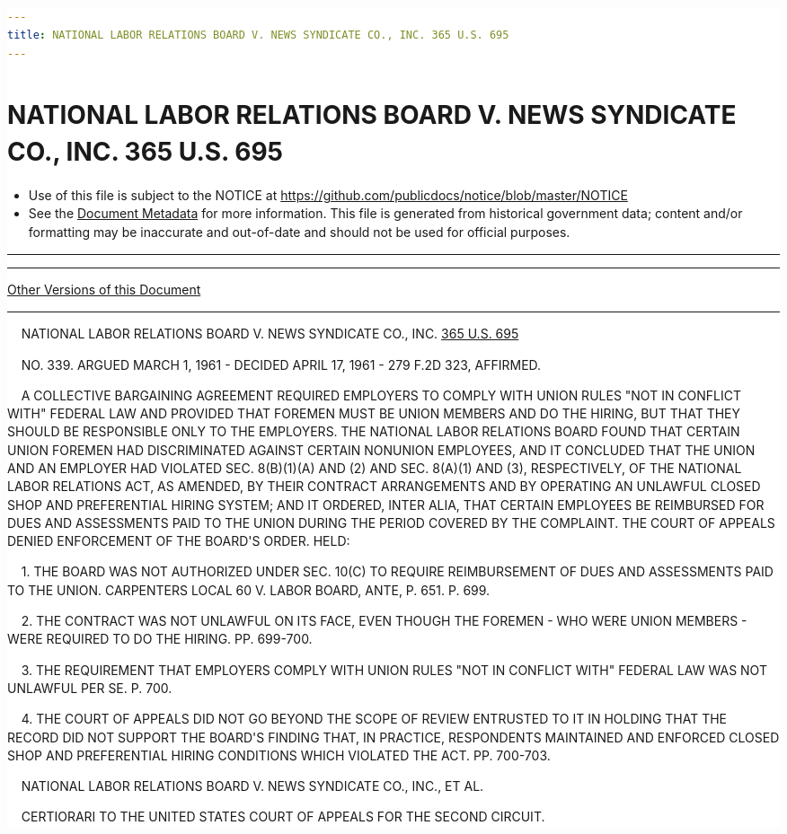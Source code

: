 ```yaml
---
title: NATIONAL LABOR RELATIONS BOARD V. NEWS SYNDICATE CO., INC. 365 U.S. 695
---
```


# NATIONAL LABOR RELATIONS BOARD V. NEWS SYNDICATE CO., INC. 365 U.S. 695

* Use of this file is subject to the NOTICE at https://github.com/publicdocs/notice/blob/master/NOTICE
* See the [Document Metadata](../../../index.md) for more information.
  This file is generated from historical government data; content and/or formatting may be inaccurate and out-of-date and should not be used for official purposes.

----------
----------

[Other Versions of this Document](https://publicdocs.github.io/go/links?ns=uslm-x&ref=%2Fus%2Fcourts%2Fscotus%2FusReporter%2F365%2F695)

----------

    NATIONAL LABOR RELATIONS BOARD V. NEWS SYNDICATE CO., INC. [365 U.S. 695][/us/courts/scotus/usReporter/365/695]

    NO. 339.  ARGUED MARCH 1, 1961 - DECIDED APRIL 17, 1961 - 279 F.2D 323, AFFIRMED.

    A COLLECTIVE BARGAINING AGREEMENT REQUIRED EMPLOYERS TO COMPLY WITH UNION RULES "NOT IN CONFLICT WITH" FEDERAL LAW AND PROVIDED THAT FOREMEN MUST BE UNION MEMBERS AND DO THE HIRING, BUT THAT THEY SHOULD BE RESPONSIBLE ONLY TO THE EMPLOYERS.  THE NATIONAL LABOR RELATIONS BOARD FOUND THAT CERTAIN UNION FOREMEN HAD DISCRIMINATED AGAINST CERTAIN NONUNION EMPLOYEES, AND IT CONCLUDED THAT THE UNION AND AN EMPLOYER HAD VIOLATED SEC. 8(B)(1)(A) AND (2) AND SEC.  8(A)(1) AND (3), RESPECTIVELY, OF THE NATIONAL LABOR RELATIONS ACT, AS AMENDED, BY THEIR CONTRACT ARRANGEMENTS AND BY OPERATING AN UNLAWFUL CLOSED SHOP AND PREFERENTIAL HIRING SYSTEM; AND IT ORDERED, INTER ALIA, THAT CERTAIN EMPLOYEES BE REIMBURSED FOR DUES AND ASSESSMENTS PAID TO THE UNION DURING THE PERIOD COVERED BY THE COMPLAINT.  THE COURT OF APPEALS DENIED ENFORCEMENT OF THE BOARD'S ORDER.  HELD:

    1.  THE BOARD WAS NOT AUTHORIZED UNDER SEC. 10(C) TO REQUIRE REIMBURSEMENT OF DUES AND ASSESSMENTS PAID TO THE UNION.  CARPENTERS LOCAL 60 V. LABOR BOARD, ANTE, P. 651.  P. 699.

    2.  THE CONTRACT WAS NOT UNLAWFUL ON ITS FACE, EVEN THOUGH THE FOREMEN - WHO WERE UNION MEMBERS - WERE REQUIRED TO DO THE HIRING.  PP. 699-700.

    3.  THE REQUIREMENT THAT EMPLOYERS COMPLY WITH UNION RULES "NOT IN CONFLICT WITH" FEDERAL LAW WAS NOT UNLAWFUL PER SE.  P. 700.

    4.  THE COURT OF APPEALS DID NOT GO BEYOND THE SCOPE OF REVIEW ENTRUSTED TO IT IN HOLDING THAT THE RECORD DID NOT SUPPORT THE BOARD'S FINDING THAT, IN PRACTICE, RESPONDENTS MAINTAINED AND ENFORCED CLOSED SHOP AND PREFERENTIAL HIRING CONDITIONS WHICH VIOLATED THE ACT.  PP. 700-703.

    NATIONAL LABOR RELATIONS BOARD V. NEWS SYNDICATE CO., INC., ET AL.

    CERTIORARI TO THE UNITED STATES COURT OF APPEALS FOR THE SECOND CIRCUIT.


[/us/courts/scotus/usReporter/365/695]: https://publicdocs.github.io/go/links?ns=uslm-x&ref=%2Fus%2Fcourts%2Fscotus%2FusReporter%2F365%2F695
[/us/stat/61/136]: https://publicdocs.github.io/go/links?ns=uslm&ref=%2Fus%2Fstat%2F61%2F136
[/us/usc/t29/s158]: https://publicdocs.github.io/go/links?ns=uslm&ref=%2Fus%2Fusc%2Ft29%2Fs158
[/us/courts/scotus/usReporter/364/877]: https://publicdocs.github.io/go/links?ns=uslm-x&ref=%2Fus%2Fcourts%2Fscotus%2FusReporter%2F364%2F877
[/us/courts/scotus/usReporter/340/474]: https://publicdocs.github.io/go/links?ns=uslm-x&ref=%2Fus%2Fcourts%2Fscotus%2FusReporter%2F340%2F474
[/us/courts/scotus/usReporter/330/485]: https://publicdocs.github.io/go/links?ns=uslm-x&ref=%2Fus%2Fcourts%2Fscotus%2FusReporter%2F330%2F485